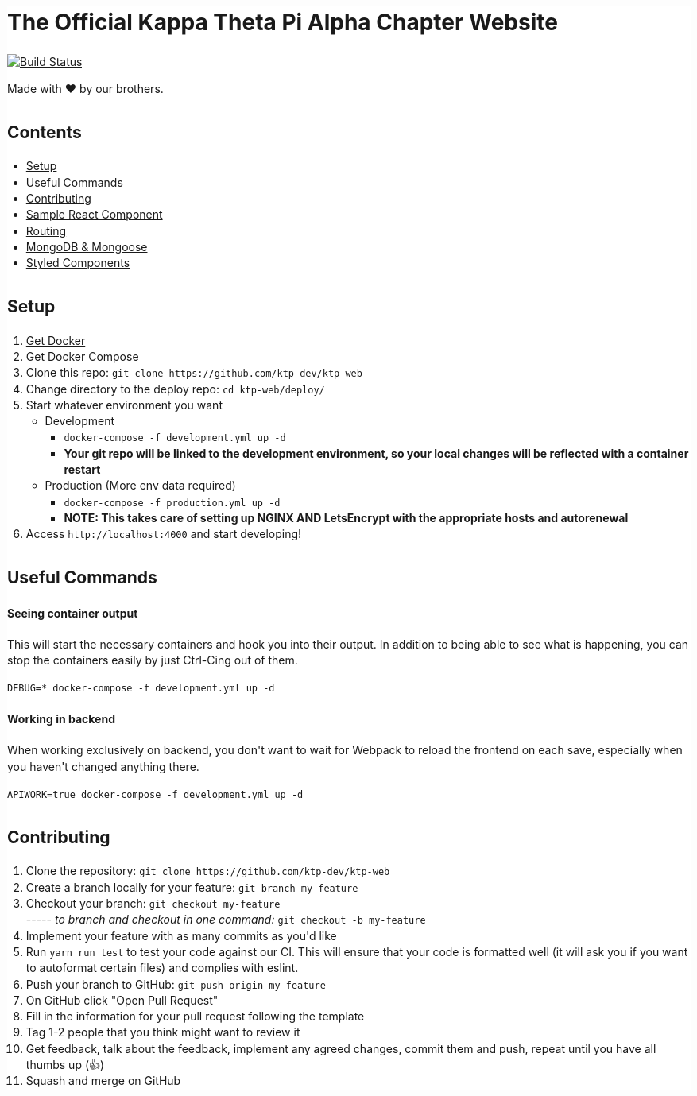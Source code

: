 # The Official Kappa Theta Pi Alpha Chapter Website
[![Build Status](https://travis-ci.org/ktp-dev/ktp-web.svg?branch=master)](https://travis-ci.org/ktp-dev/ktp-web)

Made with :heart: by our brothers.


## Contents
* [Setup](#setup)
* [Useful Commands](#useful-commands)
* [Contributing](#contributing)
* [Sample React Component](#sample-react-component)
* [Routing](#routing)
* [MongoDB & Mongoose](#mongodb-and-mongoose)
* [Styled Components](#styled-components)

## Setup

1. [Get Docker](https://docs.docker.com/engine/getstarted/step_one/#/step-1-get-docker)
2. [Get Docker Compose](https://docs.docker.com/compose/install/)
4. Clone this repo: `git clone https://github.com/ktp-dev/ktp-web`
4. Change directory to the deploy repo: `cd ktp-web/deploy/`
5. Start whatever environment you want
    - Development
        - `docker-compose -f development.yml up -d`
        - **Your git repo will be linked to the development environment, so your local changes will be reflected with a container restart**
    - Production (More env data required)
        - `docker-compose -f production.yml up -d`
        - **NOTE: This takes care of setting up NGINX AND LetsEncrypt with the appropriate hosts and autorenewal**
6. Access `http://localhost:4000` and start developing!

## Useful Commands

#### Seeing container output
This will start the necessary containers and hook you into their output. In addition to being able to see what is happening, you can stop the containers easily by just Ctrl-Cing out of them.

`DEBUG=* docker-compose -f development.yml up -d`

#### Working in backend
When working exclusively on backend, you don't want to wait for Webpack to reload the frontend on each save, especially when you haven't changed anything there.

`APIWORK=true docker-compose -f development.yml up -d`

## Contributing
1. Clone the repository: `git clone https://github.com/ktp-dev/ktp-web`
2. Create a branch locally for your feature: `git branch my-feature`
3. Checkout your branch: `git checkout my-feature`  
    ----- _to branch and checkout in one command:_ `git checkout -b my-feature`
4. Implement your feature with as many commits as you'd like
5. Run `yarn run test` to test your code against our CI. This will ensure that your code is formatted well (it will ask you if you want to autoformat certain files) and complies with eslint.
6. Push your branch to GitHub: `git push origin my-feature`
7. On GitHub click "Open Pull Request"
8. Fill in the information for your pull request following the template
9. Tag 1-2 people that you think might want to review it
10. Get feedback, talk about the feedback, implement any agreed changes, commit them and push, repeat until you have all thumbs up (👍)
11. Squash and merge on GitHub